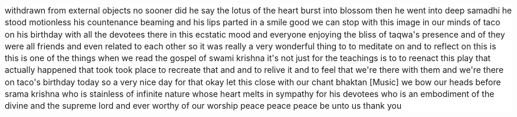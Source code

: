 withdrawn from external objects no sooner did he say the lotus of the heart burst into blossom then he went into deep samadhi he stood motionless his countenance beaming and his lips parted in a smile good we can stop with this image in our minds of taco on his birthday with all the devotees there in this ecstatic mood and everyone enjoying the bliss of taqwa's presence and of they were all friends and even related to each other so it was really a very wonderful thing to to meditate on and to reflect on this is this is one of the things when we read the gospel of swami krishna it's not just for the teachings is to to reenact this play that actually happened that took took place to recreate that and and to relive it and to feel that we're there with them and we're there on taco's birthday today so a very nice day for that okay let this close with our chant bhaktan [Music] we bow our heads before srama krishna who is stainless of infinite nature whose heart melts in sympathy for his devotees who is an embodiment of the divine and the supreme lord and ever worthy of our worship peace peace peace be unto us thank you